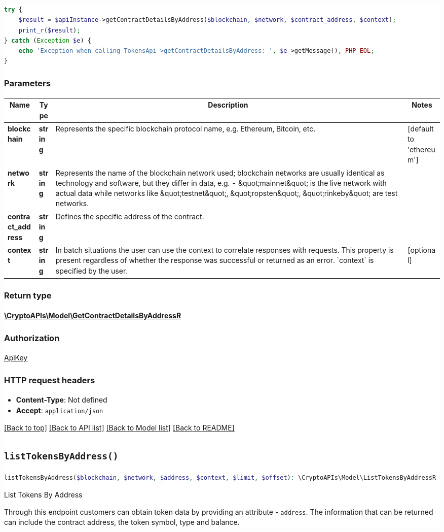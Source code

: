 ```php
try {
    $result = $apiInstance->getContractDetailsByAddress($blockchain, $network, $contract_address, $context);
    print_r($result);
} catch (Exception $e) {
    echo 'Exception when calling TokensApi->getContractDetailsByAddress: ', $e->getMessage(), PHP_EOL;
}
```

### Parameters

Name | Type | Description  | Notes
------------- | ------------- | ------------- | -------------
 **blockchain** | **string**| Represents the specific blockchain protocol name, e.g. Ethereum, Bitcoin, etc. | [default to &#39;ethereum&#39;]
 **network** | **string**| Represents the name of the blockchain network used; blockchain networks are usually identical as technology and software, but they differ in data, e.g. - \&quot;mainnet\&quot; is the live network with actual data while networks like \&quot;testnet\&quot;, \&quot;ropsten\&quot;, \&quot;rinkeby\&quot; are test networks. |
 **contract_address** | **string**| Defines the specific address of the contract. |
 **context** | **string**| In batch situations the user can use the context to correlate responses with requests. This property is present regardless of whether the response was successful or returned as an error. &#x60;context&#x60; is specified by the user. | [optional]

### Return type

[**\CryptoAPIs\Model\GetContractDetailsByAddressR**](../Model/GetContractDetailsByAddressR.md)

### Authorization

[ApiKey](../../README.md#ApiKey)

### HTTP request headers

- **Content-Type**: Not defined
- **Accept**: `application/json`

[[Back to top]](#) [[Back to API list]](../../README.md#endpoints)
[[Back to Model list]](../../README.md#models)
[[Back to README]](../../README.md)

## `listTokensByAddress()`

```php
listTokensByAddress($blockchain, $network, $address, $context, $limit, $offset): \CryptoAPIs\Model\ListTokensByAddressR
```

List Tokens By Address

Through this endpoint customers can obtain token data by providing an attribute - `address`.  The information that can be returned can include the contract address, the token symbol, type and balance.
